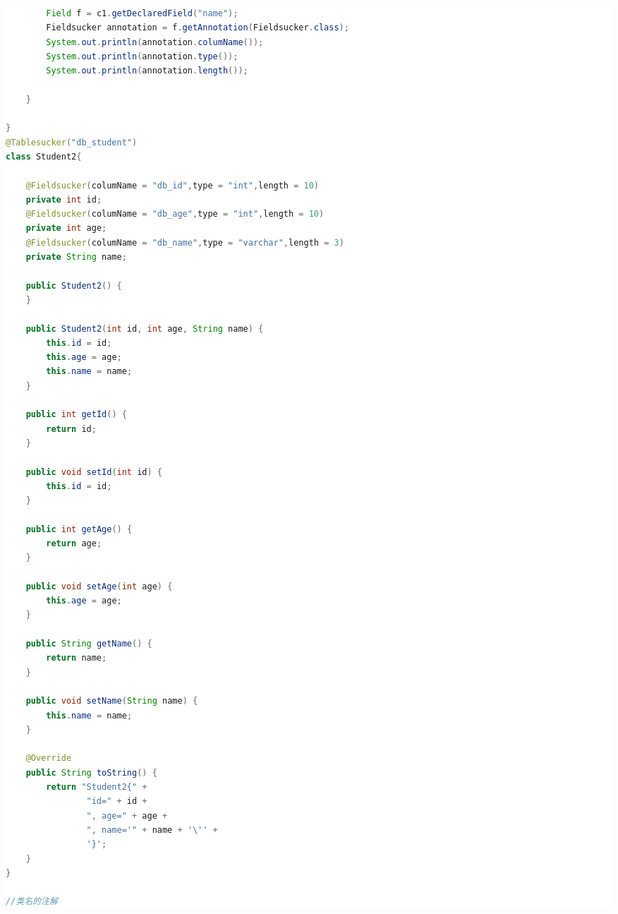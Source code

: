 ```java
        Field f = c1.getDeclaredField("name");
        Fieldsucker annotation = f.getAnnotation(Fieldsucker.class);
        System.out.println(annotation.columName());
        System.out.println(annotation.type());
        System.out.println(annotation.length());

    }

}
@Tablesucker("db_student")
class Student2{

    @Fieldsucker(columName = "db_id",type = "int",length = 10)
    private int id;
    @Fieldsucker(columName = "db_age",type = "int",length = 10)
    private int age;
    @Fieldsucker(columName = "db_name",type = "varchar",length = 3)
    private String name;

    public Student2() {
    }

    public Student2(int id, int age, String name) {
        this.id = id;
        this.age = age;
        this.name = name;
    }

    public int getId() {
        return id;
    }

    public void setId(int id) {
        this.id = id;
    }

    public int getAge() {
        return age;
    }

    public void setAge(int age) {
        this.age = age;
    }

    public String getName() {
        return name;
    }

    public void setName(String name) {
        this.name = name;
    }

    @Override
    public String toString() {
        return "Student2{" +
                "id=" + id +
                ", age=" + age +
                ", name='" + name + '\'' +
                '}';
    }
}

//类名的注解
```